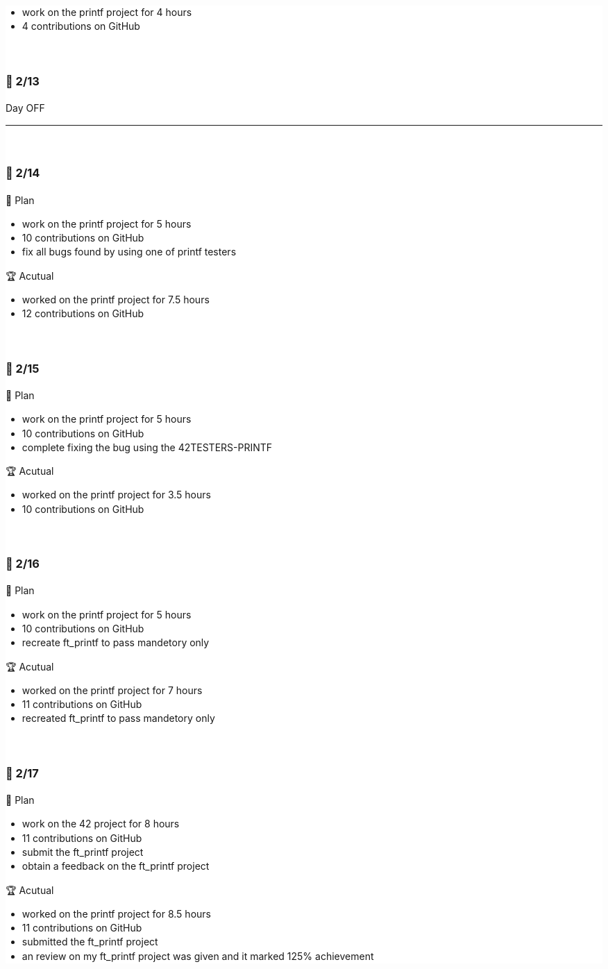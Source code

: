 - work on the printf project for 4 hours
- 4 contributions on GitHub

<br><h3>:pushpin: 2/13</h3>
Day OFF

---

<br><h3>:pushpin: 2/14</h3>
:dart: Plan

- work on the printf project for 5 hours
- 10 contributions on GitHub
- fix all bugs found by using one of printf testers

:trophy: Acutual

- worked on the printf project for 7.5 hours
- 12 contributions on GitHub

<br><h3>:pushpin: 2/15</h3>
:dart: Plan

- work on the printf project for 5 hours
- 10 contributions on GitHub
- complete fixing the bug using the 42TESTERS-PRINTF

:trophy: Acutual

- worked on the printf project for 3.5 hours
- 10 contributions on GitHub


<br><h3>:pushpin: 2/16</h3>
:dart: Plan

- work on the printf project for 5 hours
- 10 contributions on GitHub
- recreate ft_printf to pass mandetory only

:trophy: Acutual

- worked on the printf project for 7 hours
- 11 contributions on GitHub
- recreated ft_printf to pass mandetory only

<br><h3>:pushpin: 2/17</h3>
:dart: Plan

- work on the 42 project for 8 hours
- 11 contributions on GitHub
- submit the ft_printf project
- obtain a feedback on the ft_printf project

:trophy: Acutual

- worked on the printf project for 8.5 hours
- 11 contributions on GitHub
- submitted the ft_printf project
- an review on my ft_printf project was given and it marked 125% achievement
